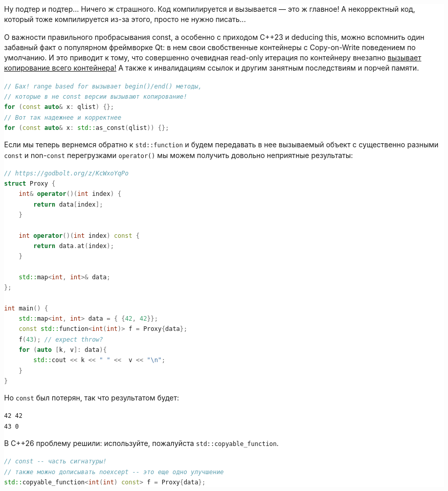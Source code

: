 Ну подтер и подтер... Ничего ж страшного. Код компилируется и вызывается — это ж главное! А некорректный код, который тоже компилируется из-за этого, просто не нужно писать...

О важности правильного пробрасывания const, а особенно с приходом C++23 и deducing this, можно вспомнить один забавный факт о популярном фреймворке Qt: в нем свои свобственные контейнеры с Copy-on-Write поведением по умолчанию. И это приводит к тому, что совершенно очевидная read-only итерация по контейнеру внезапно [вызывает копирование всего контейнера!](https://doc.qt.io/qt-6/containers.html#implicit-sharing-iterator-problem) А также к инвалидациям ссылок и другим занятным последствиям и порчей памяти. 

```C++
// Бах! range based for вызывает begin()/end() методы, 
// которые в не const версии вызывают копирование!
for (const auto& x: qlist) {}; 
// Вот так надежнее и корректнее
for (const auto& x: std::as_const(qlist)) {}; 
```

Если мы теперь вернемся обратно к `std::function` и будем передавать в нее вызываемый объект с существенно разными `const` и non-`const` перегрузками `operator()` мы можем получить довольно неприятные результаты:

```C++
// https://godbolt.org/z/KcWxoYqPo
struct Proxy {
    int& operator()(int index) {
        return data[index];
    }

    int operator()(int index) const {
        return data.at(index);
    }

    std::map<int, int>& data;
};

int main() {
    std::map<int, int> data = { {42, 42}};
    const std::function<int(int)> f = Proxy{data};
    f(43); // expect throw?
    for (auto [k, v]: data){
        std::cout << k << " " <<  v << "\n";
    }
}
```
Но `const` был потерян, так что результатом будет:
```
42 42
43 0
```

В C++26 проблему решили: используйте, пожалуйста `std::copyable_function`.

```C++
// const -- часть сигнатуры! 
// также можно дописывать noexcept -- это еще одно улучшение
std::copyable_function<int(int) const> f = Proxy{data};
```
